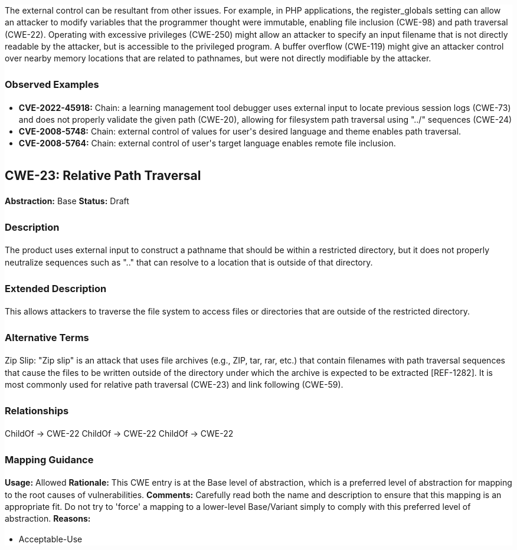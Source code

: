 
The external control can be resultant from other issues. For example, in PHP applications, the register_globals setting can allow an attacker to modify variables that the programmer thought were immutable, enabling file inclusion (CWE-98) and path traversal (CWE-22). Operating with excessive privileges (CWE-250) might allow an attacker to specify an input filename that is not directly readable by the attacker, but is accessible to the privileged program. A buffer overflow (CWE-119) might give an attacker control over nearby memory locations that are related to pathnames, but were not directly modifiable by the attacker.




### Observed Examples
- **CVE-2022-45918:** Chain: a learning management tool debugger uses external input to locate previous session logs (CWE-73) and does not properly validate the given path (CWE-20), allowing for filesystem path traversal using "../" sequences (CWE-24)
- **CVE-2008-5748:** Chain: external control of values for user's desired language and theme enables path traversal.
- **CVE-2008-5764:** Chain: external control of user's target language enables remote file inclusion.




## CWE-23: Relative Path Traversal
**Abstraction:** Base
**Status:** Draft

### Description
The product uses external input to construct a pathname that should be within a restricted directory, but it does not properly neutralize sequences such as ".." that can resolve to a location that is outside of that directory.

### Extended Description
This allows attackers to traverse the file system to access files or directories that are outside of the restricted directory.

### Alternative Terms
Zip Slip: "Zip slip" is an attack that uses file archives (e.g., ZIP, tar, rar, etc.) that contain filenames with path traversal sequences that cause the files to be written outside of the directory under which the archive is expected to be extracted [REF-1282]. It is most commonly used for relative path traversal (CWE-23) and link following (CWE-59).

### Relationships
ChildOf -> CWE-22
ChildOf -> CWE-22
ChildOf -> CWE-22

### Mapping Guidance
**Usage:** Allowed
**Rationale:** This CWE entry is at the Base level of abstraction, which is a preferred level of abstraction for mapping to the root causes of vulnerabilities.
**Comments:** Carefully read both the name and description to ensure that this mapping is an appropriate fit. Do not try to 'force' a mapping to a lower-level Base/Variant simply to comply with this preferred level of abstraction.
**Reasons:**
- Acceptable-Use
